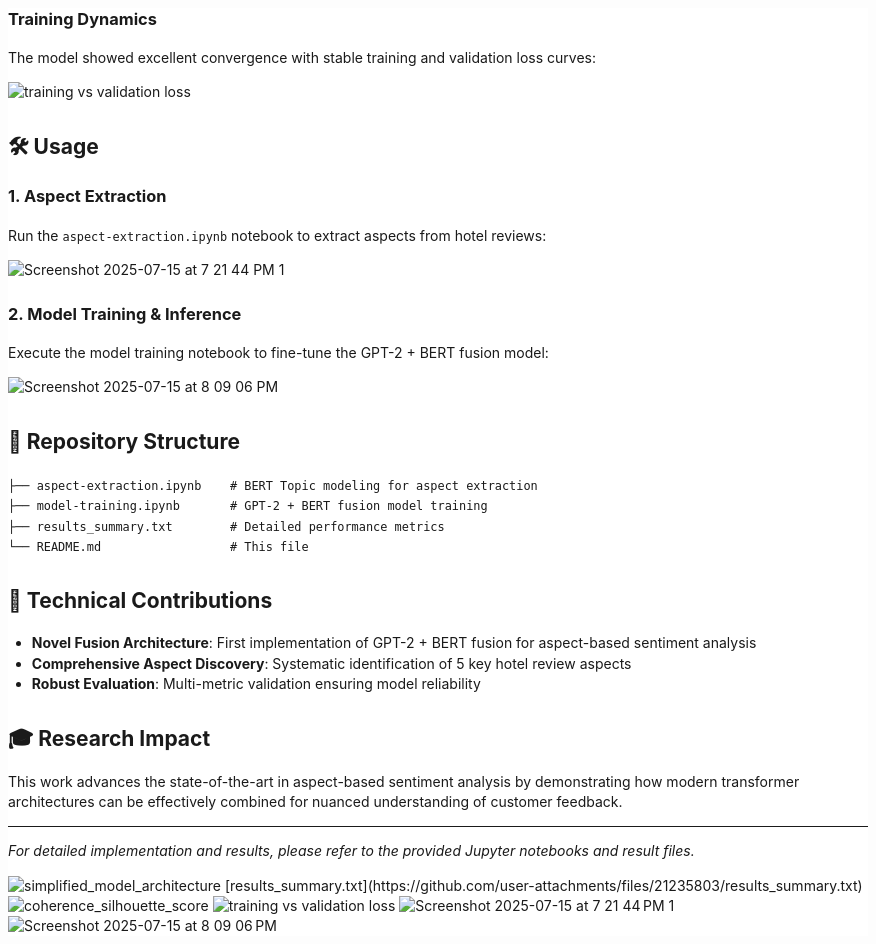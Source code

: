 ### Training Dynamics
The model showed excellent convergence with stable training and validation loss curves:

<img width="989" height="990" alt="training vs validation loss" src="https://github.com/user-attachments/assets/643b9973-83e7-4c59-bc64-07c7e26316c0" />

## 🛠️ Usage

### 1. Aspect Extraction
Run the `aspect-extraction.ipynb` notebook to extract aspects from hotel reviews:

<img width="1213" height="621" alt="Screenshot 2025-07-15 at 7 21 44 PM 1" src="https://github.com/user-attachments/assets/eb9998e8-1d20-413f-a50e-15949e417071" />

### 2. Model Training & Inference
Execute the model training notebook to fine-tune the GPT-2 + BERT fusion model:

<img width="1187" height="491" alt="Screenshot 2025-07-15 at 8 09 06 PM" src="https://github.com/user-attachments/assets/409895ca-1927-4d8b-b41f-a30a9c433de6" />

## 📁 Repository Structure

```
├── aspect-extraction.ipynb    # BERT Topic modeling for aspect extraction
├── model-training.ipynb       # GPT-2 + BERT fusion model training
├── results_summary.txt        # Detailed performance metrics
└── README.md                  # This file
```

## 🔬 Technical Contributions

- **Novel Fusion Architecture**: First implementation of GPT-2 + BERT fusion for aspect-based sentiment analysis
- **Comprehensive Aspect Discovery**: Systematic identification of 5 key hotel review aspects
- **Robust Evaluation**: Multi-metric validation ensuring model reliability

## 🎓 Research Impact

This work advances the state-of-the-art in aspect-based sentiment analysis by demonstrating how modern transformer architectures can be effectively combined for nuanced understanding of customer feedback.

---

*For detailed implementation and results, please refer to the provided Jupyter notebooks and result files.*



<img width="507" height="460" alt="simplified_model_architecture" src="https://github.com/user-attachments/assets/61665ff0-d50d-4eb3-8491-17042917b355" />
[results_summary.txt](https://github.com/user-attachments/files/21235803/results_summary.txt)
<img width="1400" height="600" alt="coherence_silhouette_score" src="https://github.com/user-attachments/assets/03c3e6f5-2825-47da-9a35-75b5c169c48f" />
<img width="989" height="990" alt="training vs validation loss" src="https://github.com/user-attachments/assets/643b9973-83e7-4c59-bc64-07c7e26316c0" />
<img width="1213" height="621" alt="Screenshot 2025-07-15 at 7 21 44 PM 1" src="https://github.com/user-attachments/assets/eb9998e8-1d20-413f-a50e-15949e417071" />
<img width="1187" height="491" alt="Screenshot 2025-07-15 at 8 09 06 PM" src="https://github.com/user-attachments/assets/409895ca-1927-4d8b-b41f-a30a9c433de6" />





